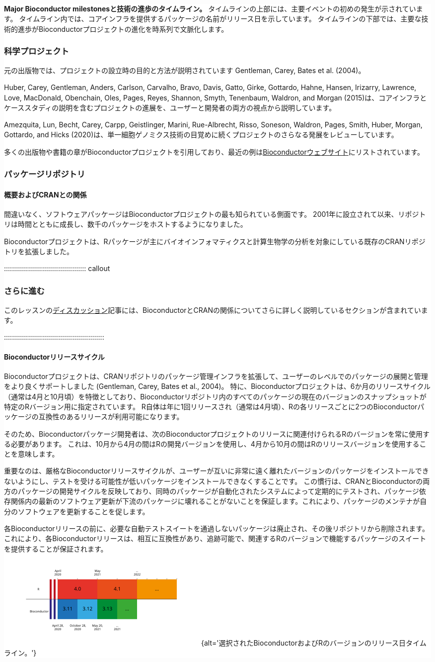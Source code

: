 **Major Bioconductor milestonesと技術の進歩のタイムライン。**
タイムラインの上部には、主要イベントの初めの発生が示されています。
タイムライン内では、コアインフラを提供するパッケージの名前がリリース日を示しています。
タイムラインの下部では、主要な技術的進歩がBioconductorプロジェクトの進化を時系列で文脈化します。

### 科学プロジェクト

元の出版物では、プロジェクトの設立時の目的と方法が説明されています Gentleman, Carey, Bates et al. (2004)。

Huber, Carey, Gentleman, Anders, Carlson, Carvalho, Bravo, Davis, Gatto, Girke, Gottardo, Hahne, Hansen, Irizarry, Lawrence, Love, MacDonald, Obenchain, Oles, Pages, Reyes, Shannon, Smyth, Tenenbaum, Waldron, and Morgan (2015)は、コアインフラとケーススタディの説明を含むプロジェクトの進展を、ユーザーと開発者の両方の視点から説明しています。

Amezquita, Lun, Becht, Carey, Carpp, Geistlinger, Marini, Rue-Albrecht, Risso, Soneson, Waldron, Pages, Smith, Huber, Morgan, Gottardo, and Hicks (2020)は、単一細胞ゲノミクス技術の目覚めに続くプロジェクトのさらなる発展をレビューしています。

多くの出版物や書籍の章がBioconductorプロジェクトを引用しており、最近の例は[Bioconductorウェブサイト][bioc-publications]にリストされています。

### パッケージリポジトリ

#### 概要およびCRANとの関係

間違いなく、ソフトウェアパッケージはBioconductorプロジェクトの最も知られている側面です。
2001年に設立されて以来、リポジトリは時間とともに成長し、数千のパッケージをホストするようになりました。

Bioconductorプロジェクトは、Rパッケージが主にバイオインフォマティクスと計算生物学の分析を対象にしている既存のCRANリポジトリを拡張しました。

:::::::::::::::::::::::::::::::::::::::::  callout

### さらに進む

このレッスンの[ディスカッション][discuss-cran]記事には、BioconductorとCRANの関係についてさらに詳しく説明しているセクションが含まれています。

::::::::::::::::::::::::::::::::::::::::::::::::::

#### Bioconductorリリースサイクル

Bioconductorプロジェクトは、CRANリポジトリのパッケージ管理インフラを拡張して、ユーザーのレベルでのパッケージの展開と管理をより良くサポートしました (Gentleman, Carey, Bates et al., 2004)。
特に、Bioconductorプロジェクトは、6か月のリリースサイクル（通常は4月と10月頃）を特徴としており、Bioconductorリポジトリ内のすべてのパッケージの現在のバージョンのスナップショットが特定のRバージョン用に指定されています。
R自体は年に1回リリースされ（通常は4月頃）、Rの各リリースごとに2つのBioconductorパッケージの互換性のあるリリースが利用可能になります。

そのため、Bioconductorパッケージ開発者は、次のBioconductorプロジェクトのリリースに関連付けられるRのバージョンを常に使用する必要があります。
これは、10月から4月の間はRの開発バージョンを使用し、4月から10月の間はRのリリースバージョンを使用することを意味します。

重要なのは、厳格なBioconductorリリースサイクルが、ユーザーが互いに非常に遠く離れたバージョンのパッケージをインストールできないようにし、テストを受ける可能性が低いパッケージをインストールできなくすることです。
この慣行は、CRANとBioconductorの両方のパッケージの開発サイクルを反映しており、同時のパッケージが自動化されたシステムによって定期的にテストされ、パッケージ依存関係内の最新のソフトウェア更新が下流のパッケージに壊れることがないことを保証します。これにより、パッケージのメンテナが自分のソフトウェアを更新することを促します。

各Bioconductorリリースの前に、必要な自動テストスイートを通過しないパッケージは廃止され、その後リポジトリから削除されます。
これにより、各Bioconductorリリースは、相互に互換性があり、追跡可能で、関連するRのバージョンで機能するパッケージのスイートを提供することが保証されます。

![](fig/bioc-release-cycle.svg){alt='選択されたBioconductorおよびRのバージョンのリリース日タイムライン。'}


[bioc-code-of-conduct]: https://www.bioconductor.org/about/code-of-conduct/
[bioc-publications]: https://www.bioconductor.org/help/publications/
[discuss-cran]: discuss.html#bioconductor-and-CRAN
[bioc-release-dates]: https://bioconductor.org/about/release-announcements/
[glossary-software-package]: reference.html#software-package
[glossary-annotation-package]: reference.html#annotationdata-package
[glossary-experiment-package]: reference.html#experimentdata-package
[glossary-vignette]: reference.html#vignette
[glossary-workflow-package]: reference.html#workflow-package
[glossary-biocviews]: reference.html#biocviews
[biocviews-site]: https://www.bioconductor.org/packages/release/BiocViews.html
[bioc-course-materials]: https://bioconductor.org/help/course-materials/
[bioc-books]: https://www.bioconductor.org/books/release/
[bioc-youtube]: https://www.youtube.com/user/bioconductor
[bioc-support-site]: https://support.bioconductor.org/
[bioc-slack]: https://bioc-community.herokuapp.com/
[bioc-scientific-advisory-board]: https://bioconductor.org/about/scientific-advisory-board/
[bioc-technical-advisory-board]: https://bioconductor.org/about/technical-advisory-board/
[bioc-community-advisory-board]: https://bioconductor.org/about/community-advisory-board/